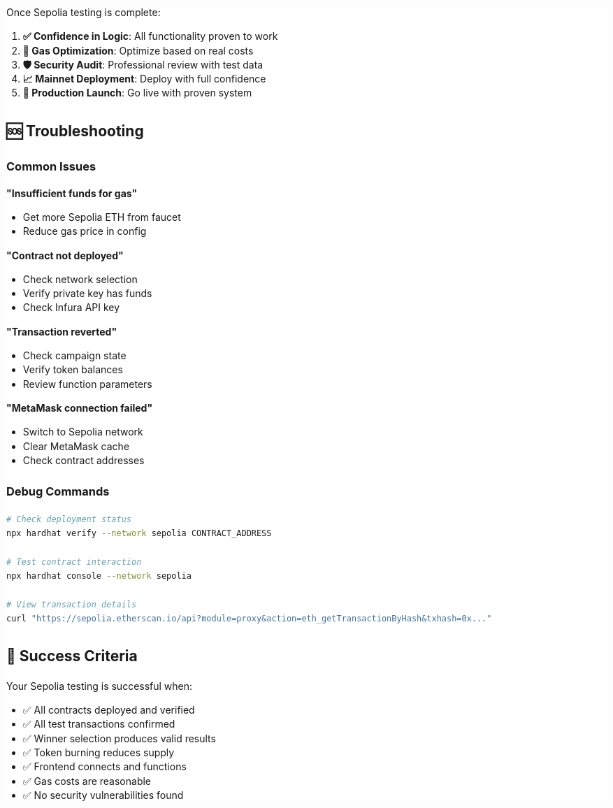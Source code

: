 Once Sepolia testing is complete:

1. **✅ Confidence in Logic**: All functionality proven to work
2. **🔧 Gas Optimization**: Optimize based on real costs
3. **🛡️ Security Audit**: Professional review with test data
4. **📈 Mainnet Deployment**: Deploy with full confidence
5. **🎯 Production Launch**: Go live with proven system

## 🆘 **Troubleshooting**

### **Common Issues**

**"Insufficient funds for gas"**
- Get more Sepolia ETH from faucet
- Reduce gas price in config

**"Contract not deployed"**
- Check network selection
- Verify private key has funds
- Check Infura API key

**"Transaction reverted"**
- Check campaign state
- Verify token balances
- Review function parameters

**"MetaMask connection failed"**  
- Switch to Sepolia network
- Clear MetaMask cache
- Check contract addresses

### **Debug Commands**
```bash
# Check deployment status
npx hardhat verify --network sepolia CONTRACT_ADDRESS

# Test contract interaction
npx hardhat console --network sepolia

# View transaction details
curl "https://sepolia.etherscan.io/api?module=proxy&action=eth_getTransactionByHash&txhash=0x..."
```

## 🎉 **Success Criteria**

Your Sepolia testing is successful when:

- ✅ All contracts deployed and verified
- ✅ All test transactions confirmed  
- ✅ Winner selection produces valid results
- ✅ Token burning reduces supply
- ✅ Frontend connects and functions
- ✅ Gas costs are reasonable
- ✅ No security vulnerabilities found
